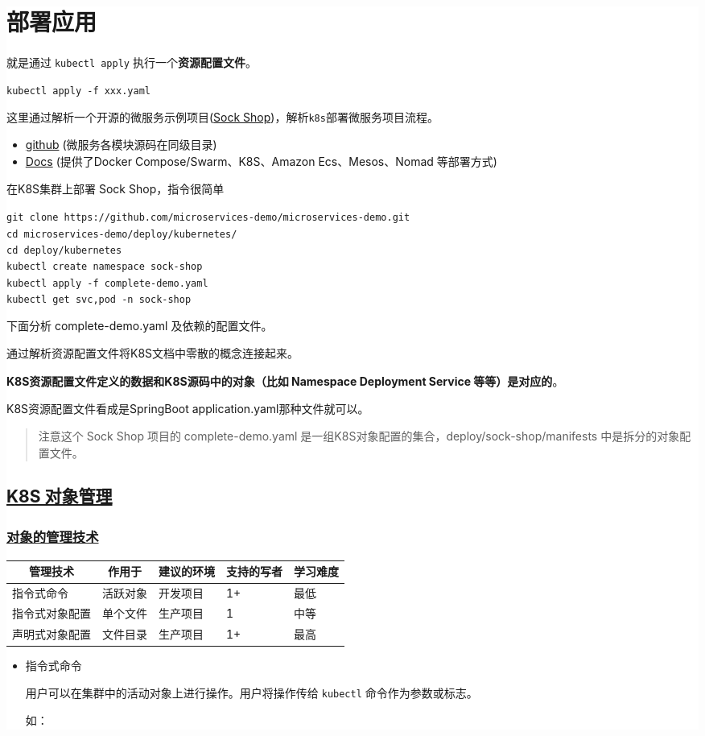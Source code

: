 # 部署应用

就是通过 `kubectl apply` 执行一个**资源配置文件**。

```shell
kubectl apply -f xxx.yaml
```

这里通过解析一个开源的微服务示例项目([Sock Shop](https://microservices-demo.github.io/))，解析`k8s`部署微服务项目流程。

+ [github](https://github.com/microservices-demo/microservices-demo.git) (微服务各模块源码在同级目录)
+ [Docs](https://microservices-demo.github.io/docs/index.html) (提供了Docker Compose/Swarm、K8S、Amazon Ecs、Mesos、Nomad 等部署方式)

在K8S集群上部署 Sock Shop，指令很简单

```shell
git clone https://github.com/microservices-demo/microservices-demo.git
cd microservices-demo/deploy/kubernetes/
cd deploy/kubernetes
kubectl create namespace sock-shop
kubectl apply -f complete-demo.yaml
kubectl get svc,pod -n sock-shop
```

下面分析 complete-demo.yaml 及依赖的配置文件。

通过解析资源配置文件将K8S文档中零散的概念连接起来。

**K8S资源配置文件定义的数据和K8S源码中的对象（比如 Namespace Deployment Service 等等）是对应的**。

K8S资源配置文件看成是SpringBoot application.yaml那种文件就可以。

> 注意这个 Sock Shop 项目的  complete-demo.yaml  是一组K8S对象配置的集合，deploy/sock-shop/manifests 中是拆分的对象配置文件。



## [K8S 对象管理](https://kubernetes.io/zh-cn/docs/tasks/manage-kubernetes-objects/)

### [对象的管理技术](https://kubernetes.io/zh-cn/docs/concepts/overview/working-with-objects/object-management/)

| 管理技术       | 作用于   | 建议的环境 | 支持的写者 | 学习难度 |
| -------------- | -------- | ---------- | ---------- | -------- |
| 指令式命令     | 活跃对象 | 开发项目   | 1+         | 最低     |
| 指令式对象配置 | 单个文件 | 生产项目   | 1          | 中等     |
| 声明式对象配置 | 文件目录 | 生产项目   | 1+         | 最高     |

+ 指令式命令

  用户可以在集群中的活动对象上进行操作。用户将操作传给 `kubectl` 命令作为参数或标志。

  如：
